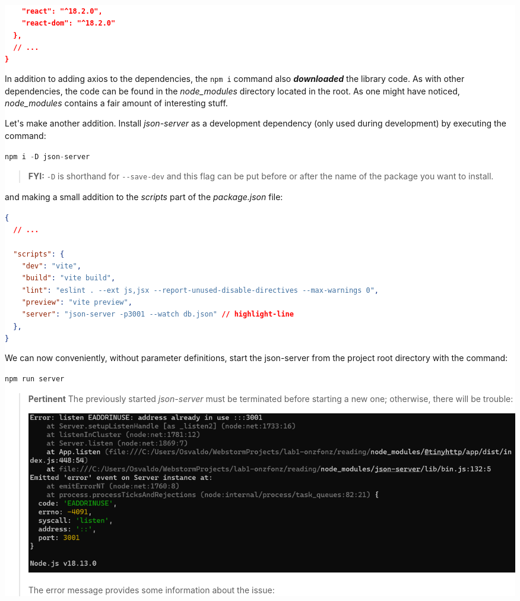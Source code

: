 ```json
    "react": "^18.2.0",
    "react-dom": "^18.2.0"
  },
  // ...
}
```

In addition to adding axios to the dependencies, the `npm i` command also ***downloaded*** the library code.
As with other dependencies, the code can be found in the *node_modules* directory located in the root.
As one might have noticed, *node_modules* contains a fair amount of interesting stuff.

Let's make another addition.
Install *json-server* as a development dependency (only used during development) by executing the command:

```js
npm i -D json-server
```

> **FYI:** `-D` is shorthand for `--save-dev` and this flag can be put before or after the name of the package you want to install.

and making a small addition to the *scripts* part of the *package.json* file:

```json
{
  // ...

  "scripts": {
    "dev": "vite",
    "build": "vite build",
    "lint": "eslint . --ext js,jsx --report-unused-disable-directives --max-warnings 0",
    "preview": "vite preview",
    "server": "json-server -p3001 --watch db.json" // highlight-line
  },
}
```

We can now conveniently, without parameter definitions, start the json-server from the project root directory with the command:

```js
npm run server
```

> **Pertinent** The previously started *json-server* must be terminated before starting a new one; otherwise, there will be trouble:
>
> ![cannot bind to port 3001 error](../../images/2/15b.png)
>
> The error message provides some information about the issue: